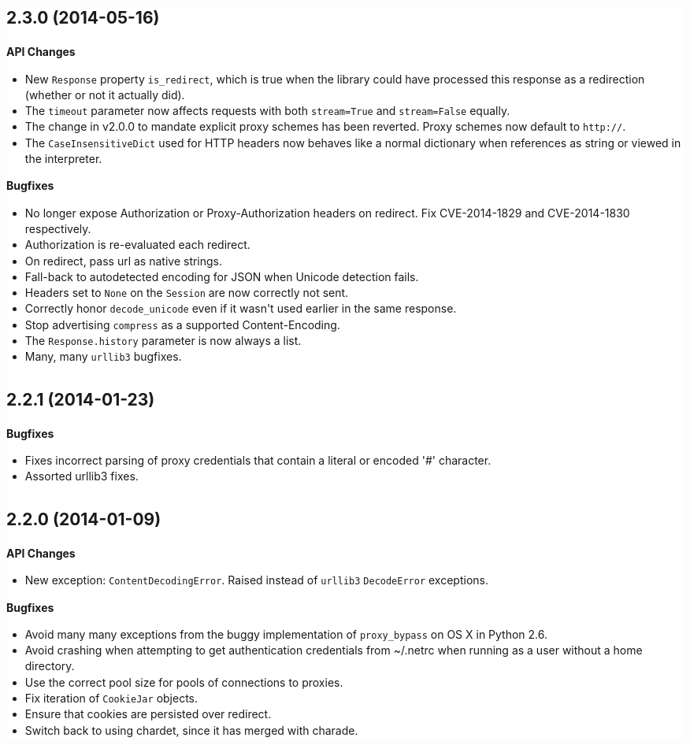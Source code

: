 ## 2.3.0 (2014-05-16)

**API Changes**

- New `Response` property `is_redirect`, which is true when the
  library could have processed this response as a redirection (whether
  or not it actually did).
- The `timeout` parameter now affects requests with both `stream=True`
  and `stream=False` equally.
- The change in v2.0.0 to mandate explicit proxy schemes has been
  reverted. Proxy schemes now default to `http://`.
- The `CaseInsensitiveDict` used for HTTP headers now behaves like a
  normal dictionary when references as string or viewed in the
  interpreter.

**Bugfixes**

- No longer expose Authorization or Proxy-Authorization headers on
  redirect. Fix CVE-2014-1829 and CVE-2014-1830 respectively.
- Authorization is re-evaluated each redirect.
- On redirect, pass url as native strings.
- Fall-back to autodetected encoding for JSON when Unicode detection
  fails.
- Headers set to `None` on the `Session` are now correctly not sent.
- Correctly honor `decode_unicode` even if it wasn't used earlier in
  the same response.
- Stop advertising `compress` as a supported Content-Encoding.
- The `Response.history` parameter is now always a list.
- Many, many `urllib3` bugfixes.

## 2.2.1 (2014-01-23)

**Bugfixes**

- Fixes incorrect parsing of proxy credentials that contain a literal
  or encoded '\#' character.
- Assorted urllib3 fixes.

## 2.2.0 (2014-01-09)

**API Changes**

- New exception: `ContentDecodingError`. Raised instead of `urllib3`
  `DecodeError` exceptions.

**Bugfixes**

- Avoid many many exceptions from the buggy implementation of
  `proxy_bypass` on OS X in Python 2.6.
- Avoid crashing when attempting to get authentication credentials
  from \~/.netrc when running as a user without a home directory.
- Use the correct pool size for pools of connections to proxies.
- Fix iteration of `CookieJar` objects.
- Ensure that cookies are persisted over redirect.
- Switch back to using chardet, since it has merged with charade.
